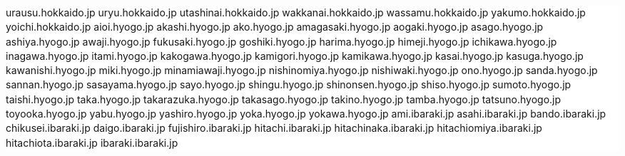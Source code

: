 urausu.hokkaido.jp
uryu.hokkaido.jp
utashinai.hokkaido.jp
wakkanai.hokkaido.jp
wassamu.hokkaido.jp
yakumo.hokkaido.jp
yoichi.hokkaido.jp
aioi.hyogo.jp
akashi.hyogo.jp
ako.hyogo.jp
amagasaki.hyogo.jp
aogaki.hyogo.jp
asago.hyogo.jp
ashiya.hyogo.jp
awaji.hyogo.jp
fukusaki.hyogo.jp
goshiki.hyogo.jp
harima.hyogo.jp
himeji.hyogo.jp
ichikawa.hyogo.jp
inagawa.hyogo.jp
itami.hyogo.jp
kakogawa.hyogo.jp
kamigori.hyogo.jp
kamikawa.hyogo.jp
kasai.hyogo.jp
kasuga.hyogo.jp
kawanishi.hyogo.jp
miki.hyogo.jp
minamiawaji.hyogo.jp
nishinomiya.hyogo.jp
nishiwaki.hyogo.jp
ono.hyogo.jp
sanda.hyogo.jp
sannan.hyogo.jp
sasayama.hyogo.jp
sayo.hyogo.jp
shingu.hyogo.jp
shinonsen.hyogo.jp
shiso.hyogo.jp
sumoto.hyogo.jp
taishi.hyogo.jp
taka.hyogo.jp
takarazuka.hyogo.jp
takasago.hyogo.jp
takino.hyogo.jp
tamba.hyogo.jp
tatsuno.hyogo.jp
toyooka.hyogo.jp
yabu.hyogo.jp
yashiro.hyogo.jp
yoka.hyogo.jp
yokawa.hyogo.jp
ami.ibaraki.jp
asahi.ibaraki.jp
bando.ibaraki.jp
chikusei.ibaraki.jp
daigo.ibaraki.jp
fujishiro.ibaraki.jp
hitachi.ibaraki.jp
hitachinaka.ibaraki.jp
hitachiomiya.ibaraki.jp
hitachiota.ibaraki.jp
ibaraki.ibaraki.jp